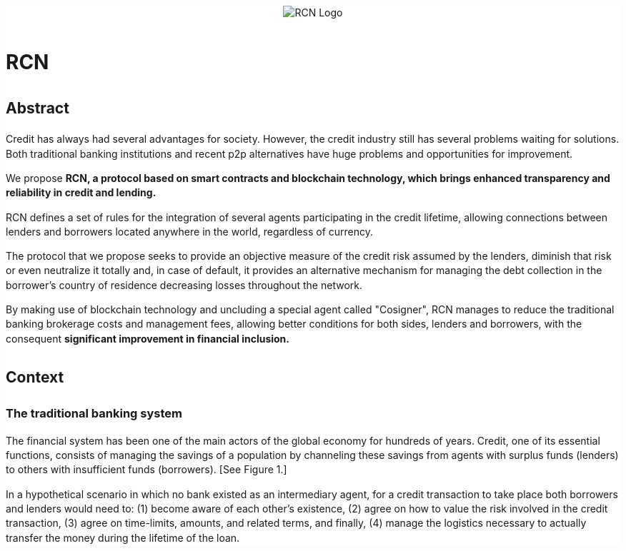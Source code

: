 <p align="center">
  <img src="https://github.com/c0chi/rcn-network/blob/master/images/logo_rcn.png" title="RCN Logo">
</p>

# RCN


## Abstract

Credit has always had several advantages for society. However, the
credit industry still has several problems waiting for solutions. Both
traditional banking institutions and recent p2p alternatives have huge
problems and opportunities for improvement.

We propose **RCN, a protocol based on smart contracts and blockchain
technology, which brings enhanced transparency and reliability in credit
and lending.**

RCN defines a set of rules for the integration of several agents
participating in the credit lifetime, allowing connections between
lenders and borrowers located anywhere in the world, regardless of
currency.

The protocol that we propose seeks to provide an objective measure of
the credit risk assumed by the lenders, diminish that risk or even
neutralize it totally and, in case of default, it provides an
alternative mechanism for managing the debt collection in the borrower’s
country of residence decreasing losses throughout the network.

By making use of blockchain technology and uncluding a special agent
called "Cosigner", RCN manages to reduce the traditional banking
brokerage costs and management fees, allowing better conditions for both
sides, lenders and borrowers, with the consequent **significant
improvement in financial inclusion.**


## Context

### The traditional banking system

The financial system has been one of the main actors of the global
economy for hundreds of years. Credit, one of its essential functions,
consists of managing the savings of a population by channeling these
savings from agents with surplus funds (lenders) to others with
insufficient funds (borrowers). [See Figure 1.]

In a hypothetical scenario in which no bank existed as an intermediary
agent, for a credit transaction to take place both borrowers and lenders
would need to: (1) become aware of each other’s existence, (2) agree on
how to value the risk involved in the credit transaction, (3) agree on
time-limits, amounts, and related terms, and finally, (4) manage the
logistics necessary to actually transfer the money during the lifetime
of the loan.
